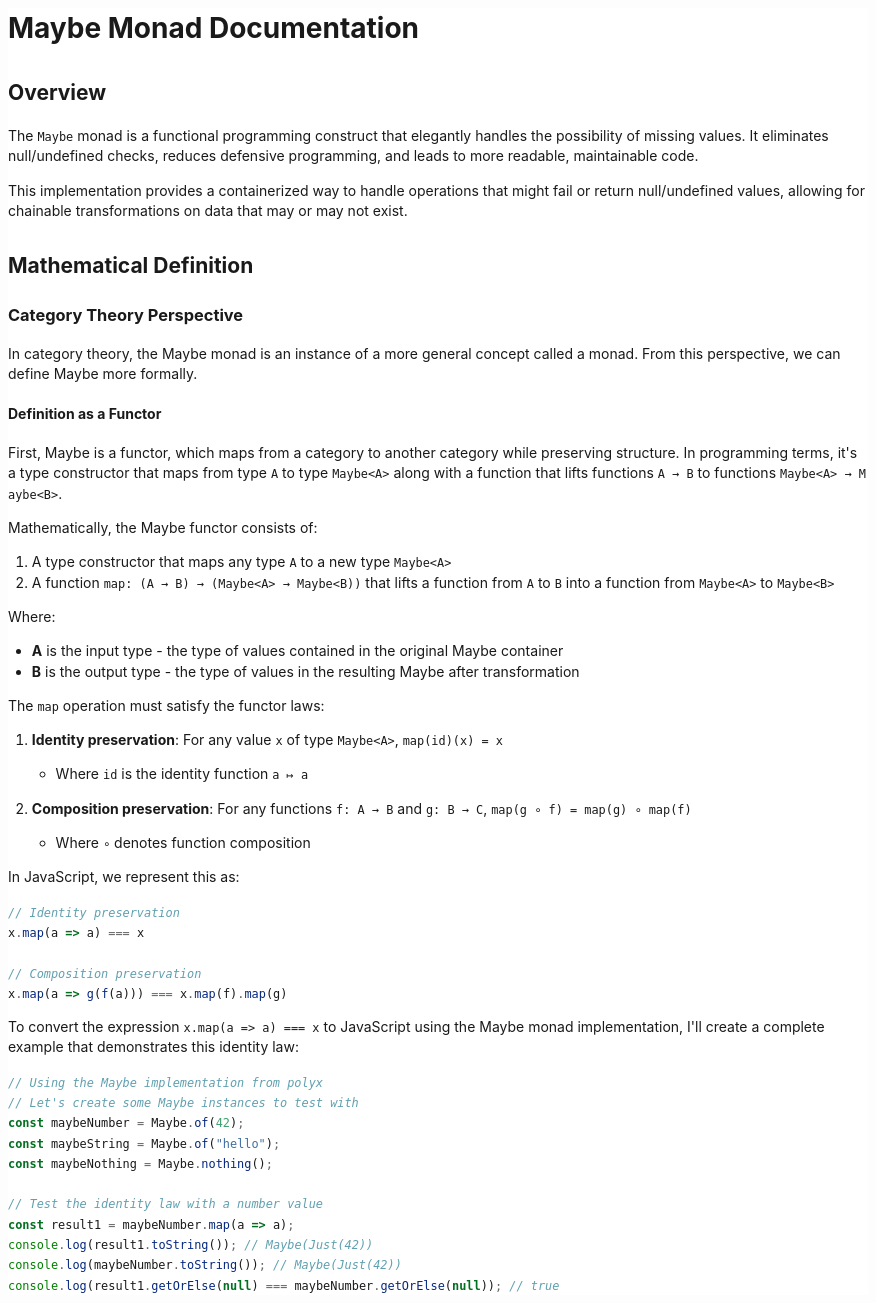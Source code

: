 # Maybe Monad Documentation

## Overview

The `Maybe` monad is a functional programming construct that elegantly handles the possibility of missing values. It eliminates null/undefined checks, reduces defensive programming, and leads to more readable, maintainable code.

This implementation provides a containerized way to handle operations that might fail or return null/undefined values, allowing for chainable transformations on data that may or may not exist.

## Mathematical Definition

### Category Theory Perspective

In category theory, the Maybe monad is an instance of a more general concept called a monad. From this perspective, we can define Maybe more formally.

#### Definition as a Functor

First, Maybe is a functor, which maps from a category to another category while preserving structure. In programming terms, it's a type constructor that maps from type `A` to type `Maybe<A>` along with a function that lifts functions `A → B` to functions `Maybe<A> → Maybe<B>`.

Mathematically, the Maybe functor consists of:

1. A type constructor that maps any type `A` to a new type `Maybe<A>`
2. A function `map: (A → B) → (Maybe<A> → Maybe<B))` that lifts a function from `A` to `B` into a function from `Maybe<A>` to `Maybe<B>`

Where:
- **A** is the input type - the type of values contained in the original Maybe container
- **B** is the output type - the type of values in the resulting Maybe after transformation

The `map` operation must satisfy the functor laws:

1. **Identity preservation**: For any value `x` of type `Maybe<A>`, `map(id)(x) = x`
   - Where `id` is the identity function `a ↦ a`

2. **Composition preservation**: For any functions `f: A → B` and `g: B → C`,
   `map(g ∘ f) = map(g) ∘ map(f)`
   - Where `∘` denotes function composition

In JavaScript, we represent this as:

```javascript
// Identity preservation
x.map(a => a) === x

// Composition preservation
x.map(a => g(f(a))) === x.map(f).map(g)
```

To convert the expression `x.map(a => a) === x` to JavaScript using the Maybe monad implementation, I'll create a complete example that demonstrates this identity law:
```javascript
// Using the Maybe implementation from polyx
// Let's create some Maybe instances to test with
const maybeNumber = Maybe.of(42);
const maybeString = Maybe.of("hello");
const maybeNothing = Maybe.nothing();

// Test the identity law with a number value
const result1 = maybeNumber.map(a => a);
console.log(result1.toString()); // Maybe(Just(42))
console.log(maybeNumber.toString()); // Maybe(Just(42))
console.log(result1.getOrElse(null) === maybeNumber.getOrElse(null)); // true
```